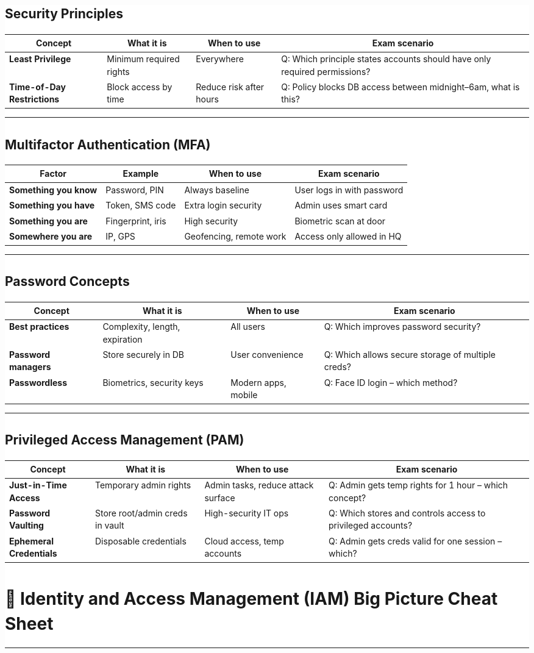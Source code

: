 
## Security Principles
| Concept | What it is | When to use | Exam scenario |
|---------|------------|-------------|---------------|
| **Least Privilege** | Minimum required rights | Everywhere | Q: Which principle states accounts should have only required permissions? |
| **Time-of-Day Restrictions** | Block access by time | Reduce risk after hours | Q: Policy blocks DB access between midnight–6am, what is this? |

---

## Multifactor Authentication (MFA)
| Factor | Example | When to use | Exam scenario |
|--------|---------|-------------|---------------|
| **Something you know** | Password, PIN | Always baseline | User logs in with password |
| **Something you have** | Token, SMS code | Extra login security | Admin uses smart card |
| **Something you are** | Fingerprint, iris | High security | Biometric scan at door |
| **Somewhere you are** | IP, GPS | Geofencing, remote work | Access only allowed in HQ |

---

## Password Concepts
| Concept | What it is | When to use | Exam scenario |
|---------|------------|-------------|---------------|
| **Best practices** | Complexity, length, expiration | All users | Q: Which improves password security? |
| **Password managers** | Store securely in DB | User convenience | Q: Which allows secure storage of multiple creds? |
| **Passwordless** | Biometrics, security keys | Modern apps, mobile | Q: Face ID login – which method? |

---

## Privileged Access Management (PAM)
| Concept | What it is | When to use | Exam scenario |
|---------|------------|-------------|---------------|
| **Just-in-Time Access** | Temporary admin rights | Admin tasks, reduce attack surface | Q: Admin gets temp rights for 1 hour – which concept? |
| **Password Vaulting** | Store root/admin creds in vault | High-security IT ops | Q: Which stores and controls access to privileged accounts? |
| **Ephemeral Credentials** | Disposable credentials | Cloud access, temp accounts | Q: Admin gets creds valid for one session – which? |


# 🔑 Identity and Access Management (IAM) Big Picture Cheat Sheet

---
